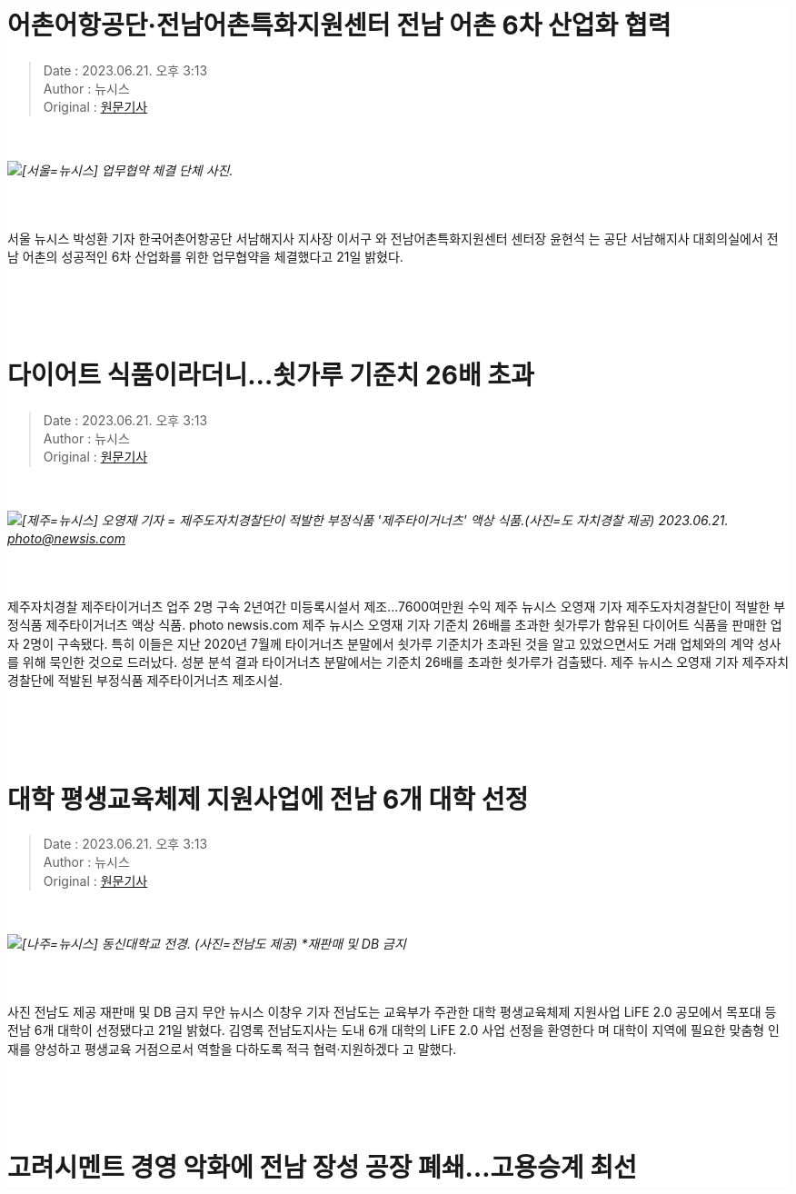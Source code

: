   
# 어촌어항공단·전남어촌특화지원센터 전남 어촌 6차 산업화 협력  
  
> Date : 2023.06.21. 오후 3:13  
> Author : 뉴시스  
> Original : [원문기사](https://n.news.naver.com/mnews/article/003/0011927215?sid=102)  
<br/>  
  
<img src="https://imgnews.pstatic.net/image/003/2023/06/21/NISI20230621_0001295658_web_20230621150241_20230621151319057.jpg?type=w647" id="img1"></img><em class="img_desc">[서울=뉴시스] 업무협약 체결 단체 사진.</em>  
<br/><br/>  
  
서울 뉴시스 박성환 기자 한국어촌어항공단 서남해지사 지사장 이서구 와 전남어촌특화지원센터 센터장 윤현석 는 공단 서남해지사 대회의실에서 전남 어촌의 성공적인 6차 산업화를 위한 업무협약을 체결했다고 21일 밝혔다.  
<br/><br/><br/>  

  
# 다이어트 식품이라더니…쇳가루 기준치 26배 초과  
  
> Date : 2023.06.21. 오후 3:13  
> Author : 뉴시스  
> Original : [원문기사](https://n.news.naver.com/mnews/article/003/0011927213?sid=102)  
<br/>  
  
<img src="https://imgnews.pstatic.net/image/003/2023/06/21/NISI20230621_0001295661_web_20230621150305_20230621151314877.jpg?type=w647" id="img1"></img><em class="img_desc">[제주=뉴시스] 오영재 기자 = 제주도자치경찰단이 적발한 부정식품 '제주타이거너츠' 액상 식품.(사진=도 자치경찰 제공) 2023.06.21. photo@newsis.com</em>  
<br/><br/>  
  
제주자치경찰 제주타이거너츠 업주 2명 구속 2년여간 미등록시설서 제조…7600여만원 수익 제주 뉴시스 오영재 기자 제주도자치경찰단이 적발한 부정식품 제주타이거너츠 액상 식품.
photo newsis.com 제주 뉴시스 오영재 기자 기준치 26배를 초과한 쇳가루가 함유된 다이어트 식품을 판매한 업자 2명이 구속됐다.
특히 이들은 지난 2020년 7월께 타이거너츠 분말에서 쇳가루 기준치가 초과된 것을 알고 있었으면서도 거래 업체와의 계약 성사를 위해 묵인한 것으로 드러났다.
성분 분석 결과 타이거너츠 분말에서는 기준치 26배를 초과한 쇳가루가 검출됐다.
제주 뉴시스 오영재 기자 제주자치경찰단에 적발된 부정식품 제주타이거너츠 제조시설.  
<br/><br/><br/>  

  
# 대학 평생교육체제 지원사업에 전남 6개 대학 선정  
  
> Date : 2023.06.21. 오후 3:13  
> Author : 뉴시스  
> Original : [원문기사](https://n.news.naver.com/mnews/article/003/0011927212?sid=102)  
<br/>  
  
<img src="https://imgnews.pstatic.net/image/003/2023/06/21/NISI20230621_0019930359_web_20230621150242_20230621151313064.jpg?type=w647" id="img1"></img><em class="img_desc">[나주=뉴시스] 동신대학교 전경. (사진=전남도 제공) *재판매 및 DB 금지</em>  
<br/><br/>  
  
사진 전남도 제공 재판매 및 DB 금지 무안 뉴시스 이창우 기자 전남도는 교육부가 주관한 대학 평생교육체제 지원사업 LiFE 2.0 공모에서 목포대 등 전남 6개 대학이 선정됐다고 21일 밝혔다.
김영록 전남도지사는 도내 6개 대학의 LiFE 2.0 사업 선정을 환영한다 며 대학이 지역에 필요한 맞춤형 인재를 양성하고 평생교육 거점으로서 역할을 다하도록 적극 협력·지원하겠다 고 말했다.  
<br/><br/><br/>  

  
# 고려시멘트 경영 악화에 전남 장성 공장 폐쇄…고용승계 최선  
  